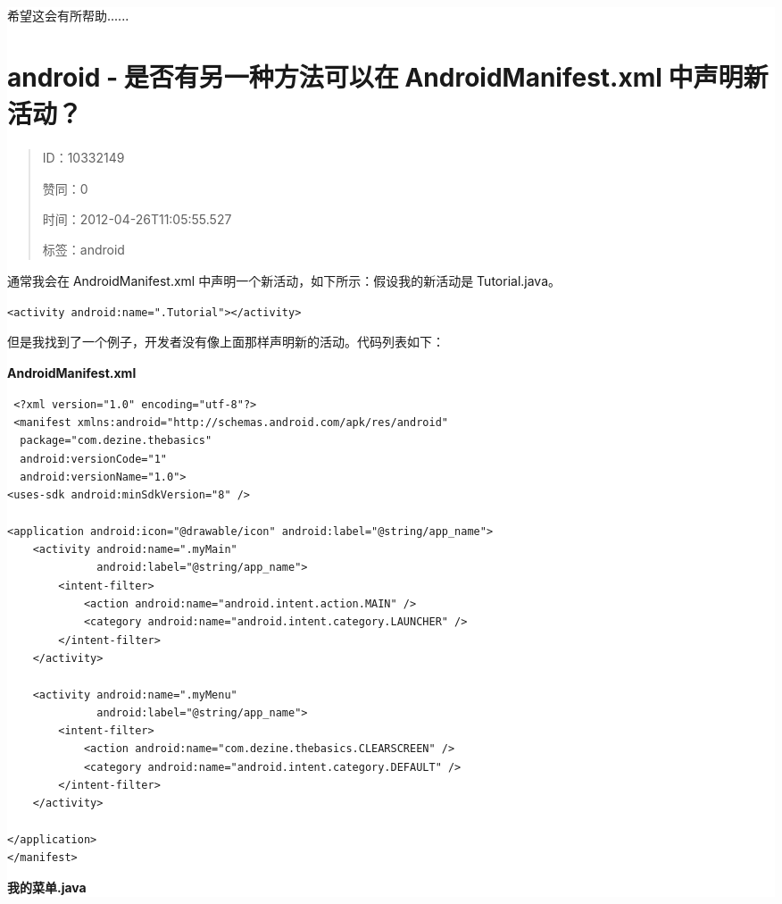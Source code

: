 ```
```

希望这会有所帮助......

# android - 是否有另一种方法可以在 AndroidManifest.xml 中声明新活动？

> ID：10332149
> 
> 赞同：0
> 
> 时间：2012-04-26T11:05:55.527
> 
> 标签：android

通常我会在 AndroidManifest.xml 中声明一个新活动，如下所示：假设我的新活动是 Tutorial.java。

```
<activity android:name=".Tutorial"></activity> 
```

但是我找到了一个例子，开发者没有像上面那样声明新的活动。代码列表如下：

**AndroidManifest.xml**

```
 <?xml version="1.0" encoding="utf-8"?>
 <manifest xmlns:android="http://schemas.android.com/apk/res/android"
  package="com.dezine.thebasics"
  android:versionCode="1"
  android:versionName="1.0">
<uses-sdk android:minSdkVersion="8" />

<application android:icon="@drawable/icon" android:label="@string/app_name">
    <activity android:name=".myMain"
              android:label="@string/app_name">
        <intent-filter>
            <action android:name="android.intent.action.MAIN" />
            <category android:name="android.intent.category.LAUNCHER" />
        </intent-filter>
    </activity>

    <activity android:name=".myMenu"
              android:label="@string/app_name">
        <intent-filter>
            <action android:name="com.dezine.thebasics.CLEARSCREEN" />
            <category android:name="android.intent.category.DEFAULT" />
        </intent-filter>
    </activity>

</application>
</manifest> 
```

**我的菜单.java**
